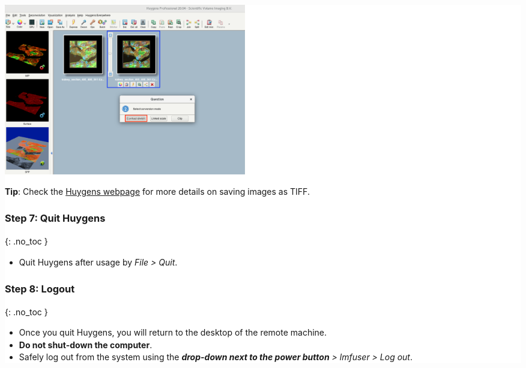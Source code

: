 <img src="pics/huygens_deconvolution/huygens_6m_contrastmode.png" width="400">

**Tip**: Check the [Huygens webpage](https://svi.nl/TiffScaling) for more details on saving images as TIFF.

### Step 7: Quit Huygens
{: .no_toc } 
* Quit Huygens after usage by *File > Quit*. 

### Step 8: Logout
{: .no_toc } 
* Once you quit Huygens, you will return to the desktop of the remote machine.
* **Do not shut-down the computer**.
* Safely log out from the system using the ***drop-down next to the power button*** *> lmfuser > Log out*.
